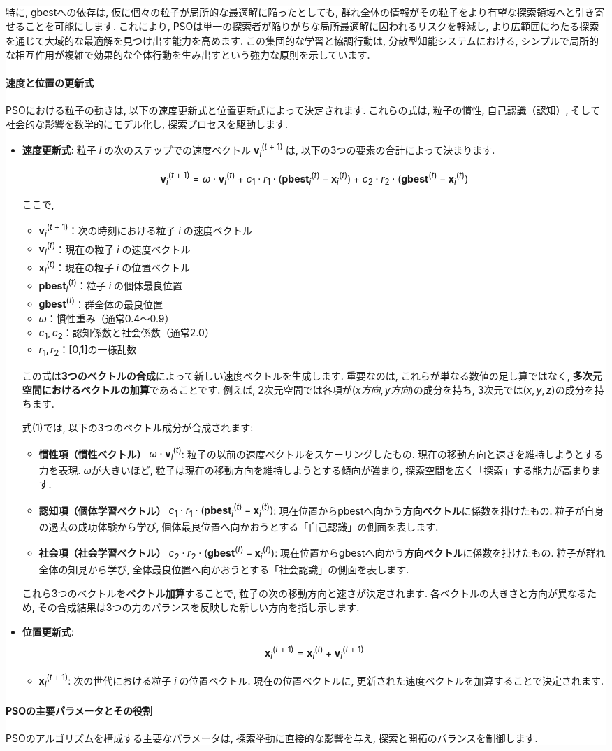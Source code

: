 特に, gbestへの依存は, 仮に個々の粒子が局所的な最適解に陥ったとしても, 群れ全体の情報がその粒子をより有望な探索領域へと引き寄せることを可能にします. これにより, PSOは単一の探索者が陥りがちな局所最適解に囚われるリスクを軽減し, より広範囲にわたる探索を通じて大域的な最適解を見つけ出す能力を高めます. この集団的な学習と協調行動は, 分散型知能システムにおける, シンプルで局所的な相互作用が複雑で効果的な全体行動を生み出すという強力な原則を示しています.

#### 速度と位置の更新式

PSOにおける粒子の動きは, 以下の速度更新式と位置更新式によって決定されます. これらの式は, 粒子の慣性, 自己認識（認知）, そして社会的な影響を数学的にモデル化し, 探索プロセスを駆動します.

*   **速度更新式**:
    粒子 $i$ の次のステップでの速度ベクトル $\boldsymbol{v}_i^{(t+1)}$ は, 以下の3つの要素の合計によって決まります.

    $$
    \boldsymbol{v}_i^{(t+1)} = \omega \cdot \boldsymbol{v}_i^{(t)} + c_1 \cdot r_1 \cdot (\boldsymbol{pbest}_i^{(t)} - \boldsymbol{x}_i^{(t)}) + c_2 \cdot r_2 \cdot (\boldsymbol{gbest}^{(t)} - \boldsymbol{x}_i^{(t)}) \tag{1}
    $$
    
    ここで,
    - $\boldsymbol{v}_i^{(t+1)}$：次の時刻における粒子 $i$ の速度ベクトル
    - $\boldsymbol{v}_i^{(t)}$：現在の粒子 $i$ の速度ベクトル
    - $\boldsymbol{x}_i^{(t)}$：現在の粒子 $i$ の位置ベクトル
    - $\boldsymbol{pbest}_i^{(t)}$：粒子 $i$ の個体最良位置
    - $\boldsymbol{gbest}^{(t)}$：群全体の最良位置
    - $\omega$：慣性重み（通常0.4〜0.9）
    - $c_1, c_2$：認知係数と社会係数（通常2.0）
    - $r_1, r_2$：[0,1]の一様乱数
    

    この式は**3つのベクトルの合成**によって新しい速度ベクトルを生成します. 重要なのは, これらが単なる数値の足し算ではなく, **多次元空間におけるベクトルの加算**であることです. 例えば, 2次元空間では各項が$(x方向, y方向)$の成分を持ち, 3次元では$(x, y, z)$の成分を持ちます.
    
    式(1)では, 以下の3つのベクトル成分が合成されます:
    
    *   **慣性項（慣性ベクトル）** $\omega \cdot \boldsymbol{v}_i^{(t)}$: 粒子の以前の速度ベクトルをスケーリングしたもの. 現在の移動方向と速さを維持しようとする力を表現. $\omega$が大きいほど, 粒子は現在の移動方向を維持しようとする傾向が強まり, 探索空間を広く「探索」する能力が高まります.
    
    *   **認知項（個体学習ベクトル）** $c_1 \cdot r_1 \cdot (\boldsymbol{pbest}_i^{(t)} - \boldsymbol{x}_i^{(t)})$: 現在位置からpbestへ向かう**方向ベクトル**に係数を掛けたもの. 粒子が自身の過去の成功体験から学び, 個体最良位置へ向かおうとする「自己認識」の側面を表します.
    
    *   **社会項（社会学習ベクトル）** $c_2 \cdot r_2 \cdot (\boldsymbol{gbest}^{(t)} - \boldsymbol{x}_i^{(t)})$: 現在位置からgbestへ向かう**方向ベクトル**に係数を掛けたもの. 粒子が群れ全体の知見から学び, 全体最良位置へ向かおうとする「社会認識」の側面を表します.
    
    これら3つのベクトルを**ベクトル加算**することで, 粒子の次の移動方向と速さが決定されます. 各ベクトルの大きさと方向が異なるため, その合成結果は3つの力のバランスを反映した新しい方向を指し示します.

*   **位置更新式**:
    $$
    \boldsymbol{x}_i^{(t+1)} = \boldsymbol{x}_i^{(t)} + \boldsymbol{v}_i^{(t+1)} \tag{2}
    $$
    *   $\boldsymbol{x}_i^{(t+1)}$: 次の世代における粒子 $i$ の位置ベクトル. 現在の位置ベクトルに, 更新された速度ベクトルを加算することで決定されます.



#### PSOの主要パラメータとその役割

PSOのアルゴリズムを構成する主要なパラメータは, 探索挙動に直接的な影響を与え, 探索と開拓のバランスを制御します.

